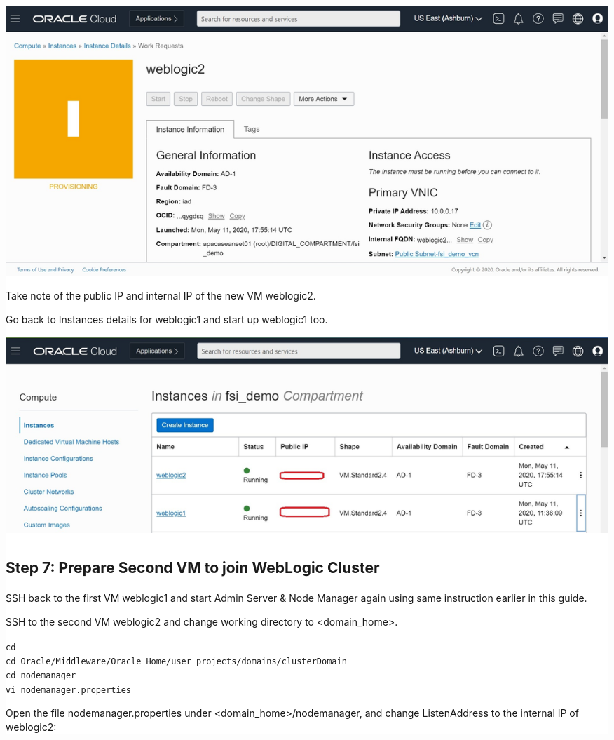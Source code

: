 ![cluster58](images/weblogic_install/cluster58.jpg)  

Take note of the public IP and internal IP of the new VM weblogic2.  

Go back to Instances details for weblogic1 and start up weblogic1 too.  

![cluster59](images/weblogic_install/cluster59.jpg)  

## Step 7: Prepare Second VM to join WebLogic Cluster

SSH back to the first VM weblogic1 and start Admin Server & Node Manager again using same instruction earlier in this guide.  

SSH to the second VM weblogic2 and change working directory to <domain_home>.  
```
cd
cd Oracle/Middleware/Oracle_Home/user_projects/domains/clusterDomain
cd nodemanager
vi nodemanager.properties
```
Open the file nodemanager.properties under <domain_home>/nodemanager, and change ListenAddress to the internal IP of weblogic2:  

